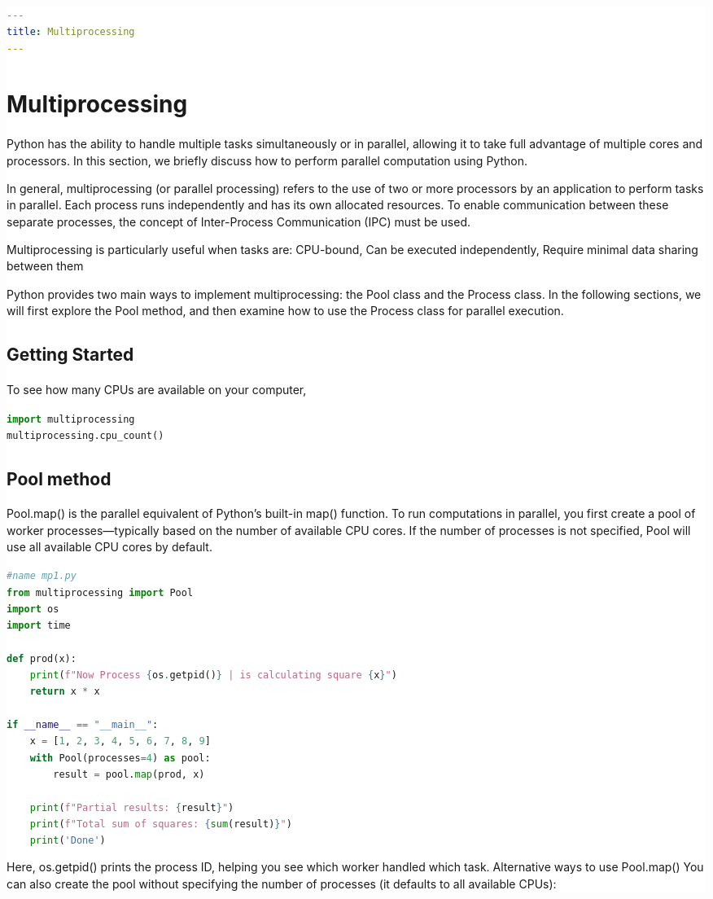 ```yaml
---
title: Multiprocessing
---
```


# Multiprocessing
Python has the ability to handle multiple tasks simultaneously or in parallel, allowing it to take full advantage of multiple cores and processors. In this section, we briefly discuss how to perform parallel computation using Python.

In general, multiprocessing (or parallel processing) refers to the use of two or more processors by an application to perform tasks in parallel. Each process runs independently and has its own allocated resources. To enable communication between these separate processes, the concept of Inter-Process Communication (IPC) must be used.

Multiprocessing is particularly useful when tasks are: CPU-bound, Can be executed independently, Require minimal data sharing between them

Python provides two main ways to implement multiprocessing: the Pool class and the Process class. In the following sections, we will first explore the Pool method, and then examine how to use the Process class for parallel execution.


## Getting Started
To see how many CPUs are available on your computer, 
```python
import multiprocessing
multiprocessing.cpu_count()
```

## Pool method 
Pool.map() is the parallel equivalent of Python’s built-in map() function. To run computations in parallel, you first create a pool of worker processes—typically based on the number of available CPU cores. If the number of processes is not specified, Pool will use all available CPU cores by default.



```python
#name mp1.py
from multiprocessing import Pool
import os
import time

def prod(x):
    print(f"Now Process {os.getpid()} | is calculating square {x}")
    return x * x

if __name__ == "__main__":
    x = [1, 2, 3, 4, 5, 6, 7, 8, 9]
    with Pool(processes=4) as pool:
        result = pool.map(prod, x)
    
    print(f"Partial results: {result}")
    print(f"Total sum of squares: {sum(result)}")
    print('Done')
```
Here, os.getpid() prints the process ID, helping you see which worker handled which task. Alternative ways to use Pool.map()
You can also create the pool without specifying the number of processes (it defaults to all available CPUs):
